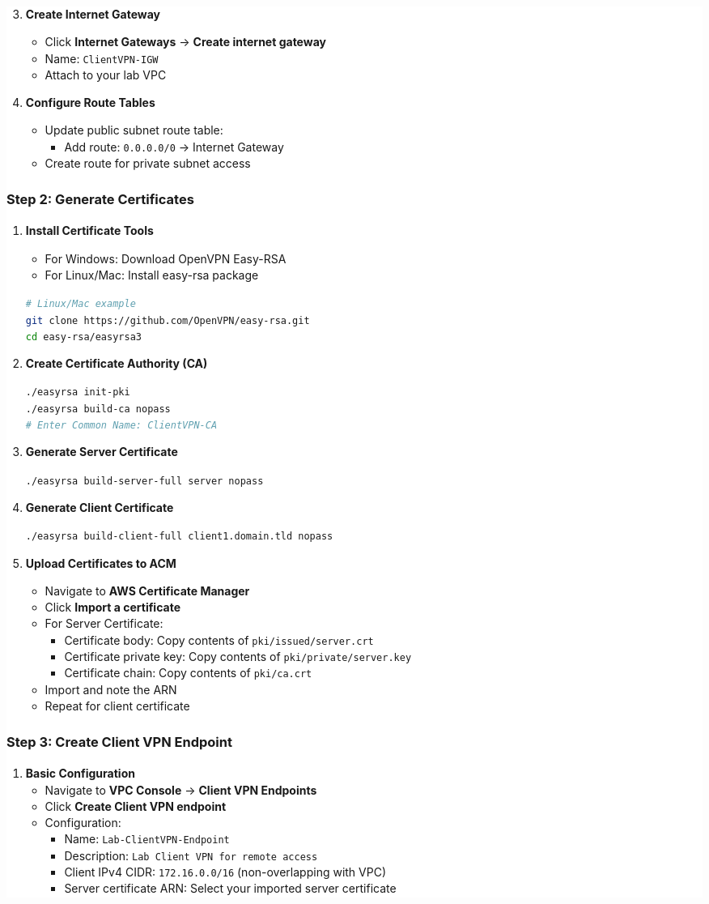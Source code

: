 3. **Create Internet Gateway**
   - Click **Internet Gateways** → **Create internet gateway**
   - Name: `ClientVPN-IGW`
   - Attach to your lab VPC

4. **Configure Route Tables**
   - Update public subnet route table:
     - Add route: `0.0.0.0/0` → Internet Gateway
   - Create route for private subnet access

### Step 2: Generate Certificates
1. **Install Certificate Tools**
   - For Windows: Download OpenVPN Easy-RSA
   - For Linux/Mac: Install easy-rsa package
   ```bash
   # Linux/Mac example
   git clone https://github.com/OpenVPN/easy-rsa.git
   cd easy-rsa/easyrsa3
   ```

2. **Create Certificate Authority (CA)**
   ```bash
   ./easyrsa init-pki
   ./easyrsa build-ca nopass
   # Enter Common Name: ClientVPN-CA
   ```

3. **Generate Server Certificate**
   ```bash
   ./easyrsa build-server-full server nopass
   ```

4. **Generate Client Certificate**
   ```bash
   ./easyrsa build-client-full client1.domain.tld nopass
   ```

5. **Upload Certificates to ACM**
   - Navigate to **AWS Certificate Manager**
   - Click **Import a certificate**
   - For Server Certificate:
     - Certificate body: Copy contents of `pki/issued/server.crt`
     - Certificate private key: Copy contents of `pki/private/server.key`
     - Certificate chain: Copy contents of `pki/ca.crt`
   - Import and note the ARN
   - Repeat for client certificate

### Step 3: Create Client VPN Endpoint
1. **Basic Configuration**
   - Navigate to **VPC Console** → **Client VPN Endpoints**
   - Click **Create Client VPN endpoint**
   - Configuration:
     - Name: `Lab-ClientVPN-Endpoint`
     - Description: `Lab Client VPN for remote access`
     - Client IPv4 CIDR: `172.16.0.0/16` (non-overlapping with VPC)
     - Server certificate ARN: Select your imported server certificate
